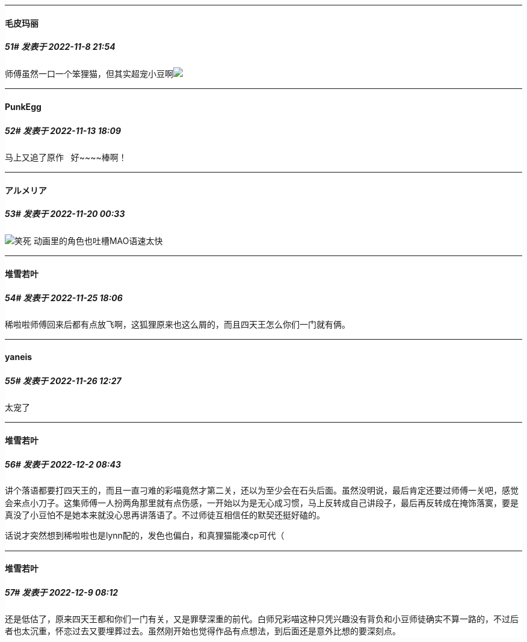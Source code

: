 *****

####  毛皮玛丽  
##### 51#       发表于 2022-11-8 21:54

师傅虽然一口一个笨狸猫，但其实超宠小豆啊<img src="https://static.saraba1st.com/image/smiley/face2017/033.png" referrerpolicy="no-referrer">

*****

####  PunkEgg  
##### 52#       发表于 2022-11-13 18:09

马上又追了原作   好~~~~棒啊！

*****

####  アルメリア  
##### 53#       发表于 2022-11-20 00:33

<img src="https://static.saraba1st.com/image/smiley/face2017/037.png" referrerpolicy="no-referrer">笑死 动画里的角色也吐槽MAO语速太快

*****

####  堆雪若叶  
##### 54#       发表于 2022-11-25 18:06

稀啦啦师傅回来后都有点放飞啊，这狐狸原来也这么屑的，而且四天王怎么你们一门就有俩。

*****

####  yaneis  
##### 55#       发表于 2022-11-26 12:27

太宠了

*****

####  堆雪若叶  
##### 56#       发表于 2022-12-2 08:43

讲个落语都要打四天王的，而且一直刁难的彩喵竟然才第二关，还以为至少会在石头后面。虽然没明说，最后肯定还要过师傅一关吧，感觉会来点小刀子。这集师傅一人扮两角那里就有点伤感，一开始以为是无心成习惯，马上反转成自己讲段子，最后再反转成在掩饰落寞，要是真没了小豆怕不是她本来就没心思再讲落语了。不过师徒互相信任的默契还挺好磕的。

话说才突然想到稀啦啦也是lynn配的，发色也偏白，和真狸猫能凑cp可代（

*****

####  堆雪若叶  
##### 57#       发表于 2022-12-9 08:12

还是低估了，原来四天王都和你们一门有关，又是罪孽深重的前代。白师兄彩喵这种只凭兴趣没有背负和小豆师徒确实不算一路的，不过后者也太沉重，怀恋过去又要埋葬过去。虽然刚开始也觉得作品有点想法，到后面还是意外比想的要深刻点。
